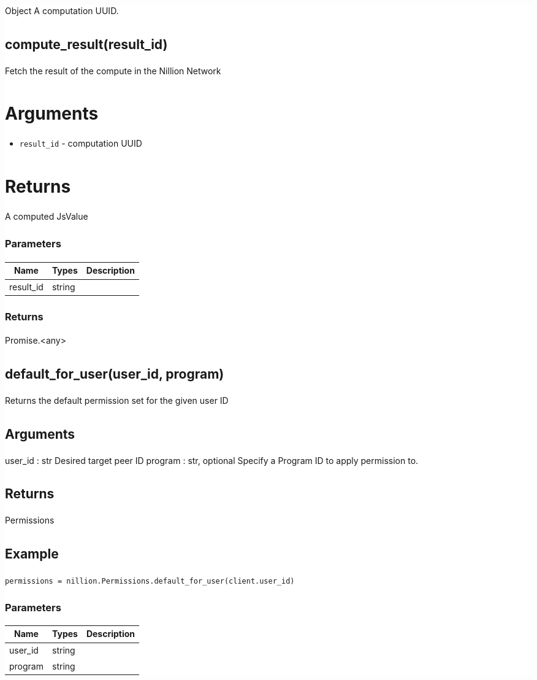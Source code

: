 Object
A computation UUID.

## compute_result(result_id)

Fetch the result of the compute in the Nillion Network

# Arguments

- `result_id` - computation UUID

# Returns

A computed JsValue

### Parameters

| Name      | Types  | Description |
| --------- | ------ | ----------- |
| result_id | string |             |

### Returns

Promise.&lt;any&gt;

## default_for_user(user_id, program)

Returns the default permission set for the given user ID

## Arguments

user_id : str
Desired target peer ID
program : str, optional
Specify a Program ID to apply permission to.

## Returns

Permissions

## Example

    permissions = nillion.Permissions.default_for_user(client.user_id)

### Parameters

| Name    | Types  | Description |
| ------- | ------ | ----------- |
| user_id | string |             |
| program | string |             |
